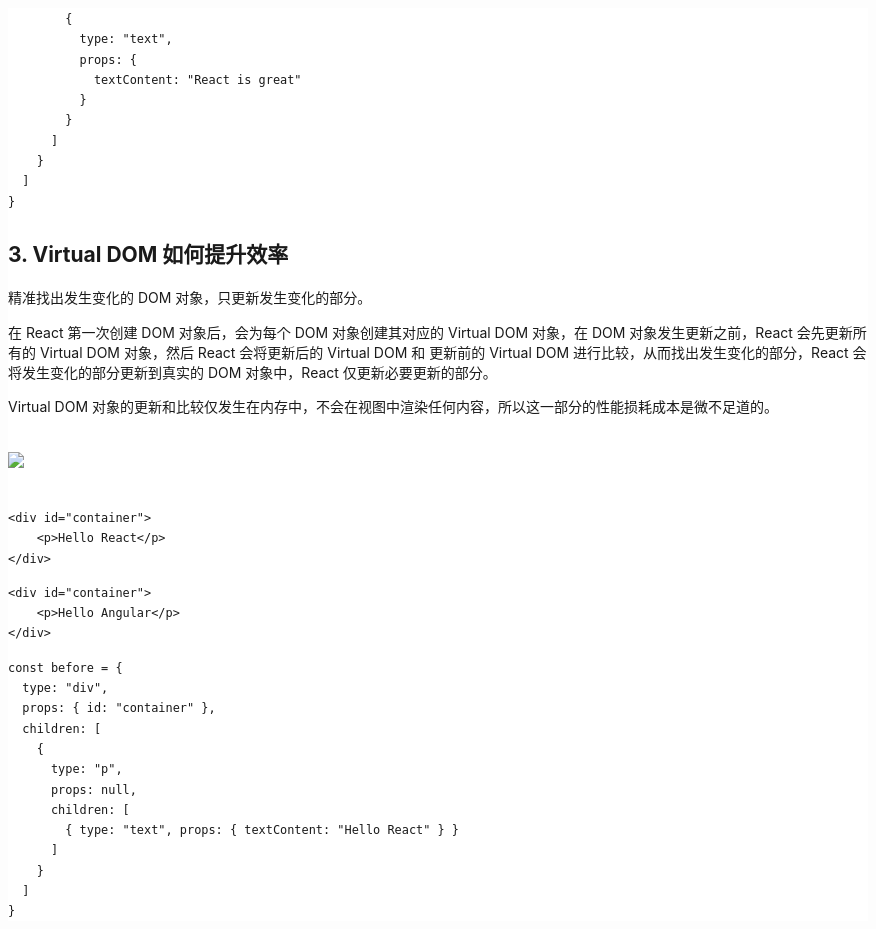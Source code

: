 ```react
        {
          type: "text",
          props: {
            textContent: "React is great"
          }
        }
      ]
    }
  ]
}
```



##  3. Virtual DOM 如何提升效率



精准找出发生变化的 DOM 对象，只更新发生变化的部分。

在 React 第一次创建 DOM 对象后，会为每个 DOM 对象创建其对应的 Virtual DOM 对象，在 DOM 对象发生更新之前，React 会先更新所有的 Virtual DOM 对象，然后 React 会将更新后的 Virtual DOM 和 更新前的 Virtual DOM 进行比较，从而找出发生变化的部分，React 会将发生变化的部分更新到真实的 DOM 对象中，React 仅更新必要更新的部分。

Virtual DOM 对象的更新和比较仅发生在内存中，不会在视图中渲染任何内容，所以这一部分的性能损耗成本是微不足道的。

<img src="/images/virtualdom/1.png" style="margin: 20px 0;width: 80%"/>

```react
<div id="container">
	<p>Hello React</p>
</div>
```

```react
<div id="container">
	<p>Hello Angular</p>
</div>
```

```react
const before = {
  type: "div",
  props: { id: "container" },
  children: [
    {
      type: "p",
      props: null,
      children: [
        { type: "text", props: { textContent: "Hello React" } }
      ]
    }
  ]
}
```

